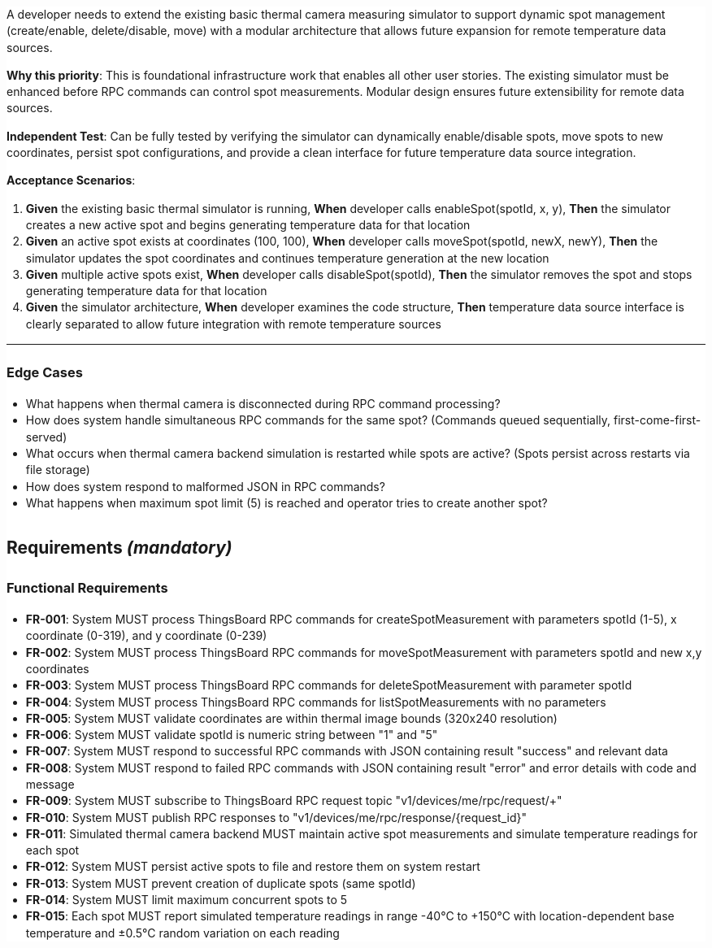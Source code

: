 A developer needs to extend the existing basic thermal camera measuring simulator to support dynamic spot management (create/enable, delete/disable, move) with a modular architecture that allows future expansion for remote temperature data sources.

**Why this priority**: This is foundational infrastructure work that enables all other user stories. The existing simulator must be enhanced before RPC commands can control spot measurements. Modular design ensures future extensibility for remote data sources.

**Independent Test**: Can be fully tested by verifying the simulator can dynamically enable/disable spots, move spots to new coordinates, persist spot configurations, and provide a clean interface for future temperature data source integration.

**Acceptance Scenarios**:

1. **Given** the existing basic thermal simulator is running, **When** developer calls enableSpot(spotId, x, y), **Then** the simulator creates a new active spot and begins generating temperature data for that location
2. **Given** an active spot exists at coordinates (100, 100), **When** developer calls moveSpot(spotId, newX, newY), **Then** the simulator updates the spot coordinates and continues temperature generation at the new location
3. **Given** multiple active spots exist, **When** developer calls disableSpot(spotId), **Then** the simulator removes the spot and stops generating temperature data for that location
4. **Given** the simulator architecture, **When** developer examines the code structure, **Then** temperature data source interface is clearly separated to allow future integration with remote temperature sources

---

### Edge Cases

- What happens when thermal camera is disconnected during RPC command processing?
- How does system handle simultaneous RPC commands for the same spot? (Commands queued sequentially, first-come-first-served)
- What occurs when thermal camera backend simulation is restarted while spots are active? (Spots persist across restarts via file storage)
- How does system respond to malformed JSON in RPC commands?
- What happens when maximum spot limit (5) is reached and operator tries to create another spot?

## Requirements *(mandatory)*

### Functional Requirements

- **FR-001**: System MUST process ThingsBoard RPC commands for createSpotMeasurement with parameters spotId (1-5), x coordinate (0-319), and y coordinate (0-239)
- **FR-002**: System MUST process ThingsBoard RPC commands for moveSpotMeasurement with parameters spotId and new x,y coordinates
- **FR-003**: System MUST process ThingsBoard RPC commands for deleteSpotMeasurement with parameter spotId
- **FR-004**: System MUST process ThingsBoard RPC commands for listSpotMeasurements with no parameters
- **FR-005**: System MUST validate coordinates are within thermal image bounds (320x240 resolution)
- **FR-006**: System MUST validate spotId is numeric string between "1" and "5"
- **FR-007**: System MUST respond to successful RPC commands with JSON containing result "success" and relevant data
- **FR-008**: System MUST respond to failed RPC commands with JSON containing result "error" and error details with code and message
- **FR-009**: System MUST subscribe to ThingsBoard RPC request topic "v1/devices/me/rpc/request/+"
- **FR-010**: System MUST publish RPC responses to "v1/devices/me/rpc/response/{request_id}"
- **FR-011**: Simulated thermal camera backend MUST maintain active spot measurements and simulate temperature readings for each spot
- **FR-012**: System MUST persist active spots to file and restore them on system restart
- **FR-013**: System MUST prevent creation of duplicate spots (same spotId)
- **FR-014**: System MUST limit maximum concurrent spots to 5
- **FR-015**: Each spot MUST report simulated temperature readings in range -40°C to +150°C with location-dependent base temperature and ±0.5°C random variation on each reading